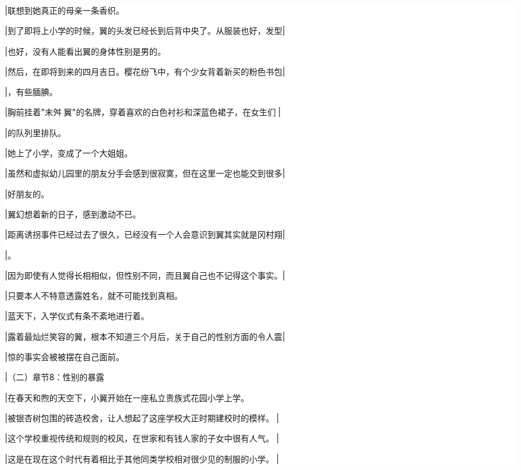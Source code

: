 |联想到她真正的母亲一条香织。

|到了即将上小学的时候，翼的头发已经长到后背中央了。从服装也好，发型|

|也好，没有人能看出翼的身体性别是男的。

|然后，在即将到来的四月吉日。樱花纷飞中，有个少女背着新买的粉色书包|

|，有些腼腆。

|胸前挂着"末舛 翼"的名牌，穿着喜欢的白色衬衫和深蓝色裙子，在女生们 |

|的队列里排队。

|她上了小学，变成了一个大姐姐。

|虽然和虚拟幼儿园里的朋友分手会感到很寂寞，但在这里一定也能交到很多|

|好朋友的。

|翼幻想着新的日子，感到激动不已。

|距离诱拐事件已经过去了很久，已经没有一个人会意识到翼其实就是冈村翔|

|。

|因为即使有人觉得长相相似，但性别不同，而且翼自己也不记得这个事实。|

|只要本人不特意透露姓名，就不可能找到真相。

|蓝天下，入学仪式有条不紊地进行着。

|露着最灿烂笑容的翼，根本不知道三个月后，关于自己的性别方面的令人震|

|惊的事实会被被摆在自己面前。

|（二）章节8：性别的暴露

|在春天和煦的天空下，小翼开始在一座私立贵族式花园小学上学。

|被银杏树包围的砖造校舍，让人想起了这座学校大正时期建校时的模样。 |

|这个学校重视传统和规则的校风，在世家和有钱人家的子女中很有人气。 |

|这是在现在这个时代有着相比于其他同类学校相对很少见的制服的小学。 |
